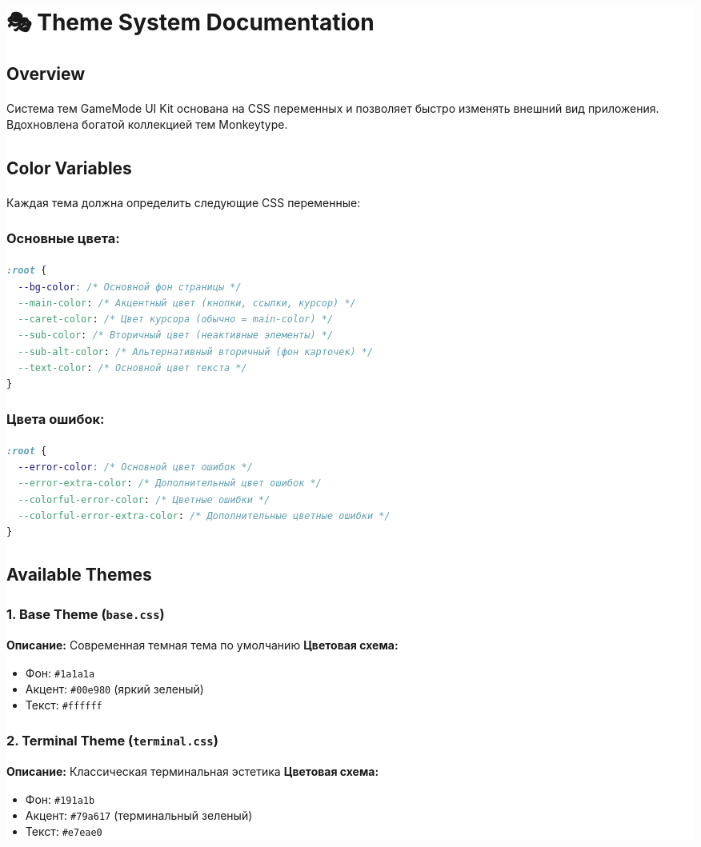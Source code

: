 # 🎭 Theme System Documentation

## Overview

Система тем GameMode UI Kit основана на CSS переменных и позволяет быстро изменять внешний вид приложения. Вдохновлена богатой коллекцией тем Monkeytype.

## Color Variables

Каждая тема должна определить следующие CSS переменные:

### Основные цвета:
```css
:root {
  --bg-color: /* Основной фон страницы */
  --main-color: /* Акцентный цвет (кнопки, ссылки, курсор) */
  --caret-color: /* Цвет курсора (обычно = main-color) */
  --sub-color: /* Вторичный цвет (неактивные элементы) */
  --sub-alt-color: /* Альтернативный вторичный (фон карточек) */
  --text-color: /* Основной цвет текста */
}
```

### Цвета ошибок:
```css
:root {
  --error-color: /* Основной цвет ошибок */
  --error-extra-color: /* Дополнительный цвет ошибок */
  --colorful-error-color: /* Цветные ошибки */
  --colorful-error-extra-color: /* Дополнительные цветные ошибки */
}
```

## Available Themes

### 1. Base Theme (`base.css`)
**Описание:** Современная темная тема по умолчанию
**Цветовая схема:** 
- Фон: `#1a1a1a`
- Акцент: `#00e980` (яркий зеленый)
- Текст: `#ffffff`

### 2. Terminal Theme (`terminal.css`)
**Описание:** Классическая терминальная эстетика
**Цветовая схема:**
- Фон: `#191a1b`
- Акцент: `#79a617` (терминальный зеленый)
- Текст: `#e7eae0`
